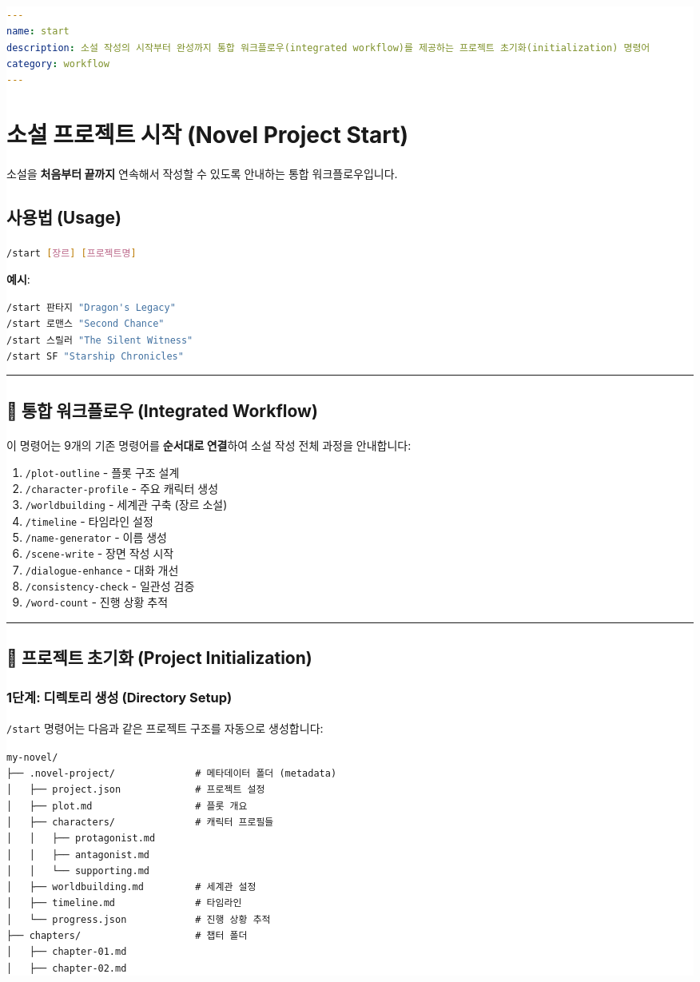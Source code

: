 ```yaml
---
name: start
description: 소설 작성의 시작부터 완성까지 통합 워크플로우(integrated workflow)를 제공하는 프로젝트 초기화(initialization) 명령어
category: workflow
---
```


# 소설 프로젝트 시작 (Novel Project Start)

소설을 **처음부터 끝까지** 연속해서 작성할 수 있도록 안내하는 통합 워크플로우입니다.

## 사용법 (Usage)

```bash
/start [장르] [프로젝트명]
```

**예시**:
```bash
/start 판타지 "Dragon's Legacy"
/start 로맨스 "Second Chance"
/start 스릴러 "The Silent Witness"
/start SF "Starship Chronicles"
```

---

## 🚀 통합 워크플로우 (Integrated Workflow)

이 명령어는 9개의 기존 명령어를 **순서대로 연결**하여 소설 작성 전체 과정을 안내합니다:

1. `/plot-outline` - 플롯 구조 설계
2. `/character-profile` - 주요 캐릭터 생성
3. `/worldbuilding` - 세계관 구축 (장르 소설)
4. `/timeline` - 타임라인 설정
5. `/name-generator` - 이름 생성
6. `/scene-write` - 장면 작성 시작
7. `/dialogue-enhance` - 대화 개선
8. `/consistency-check` - 일관성 검증
9. `/word-count` - 진행 상황 추적

---

## 📁 프로젝트 초기화 (Project Initialization)

### 1단계: 디렉토리 생성 (Directory Setup)

`/start` 명령어는 다음과 같은 프로젝트 구조를 자동으로 생성합니다:

```
my-novel/
├── .novel-project/              # 메타데이터 폴더 (metadata)
│   ├── project.json             # 프로젝트 설정
│   ├── plot.md                  # 플롯 개요
│   ├── characters/              # 캐릭터 프로필들
│   │   ├── protagonist.md
│   │   ├── antagonist.md
│   │   └── supporting.md
│   ├── worldbuilding.md         # 세계관 설정
│   ├── timeline.md              # 타임라인
│   └── progress.json            # 진행 상황 추적
├── chapters/                    # 챕터 폴더
│   ├── chapter-01.md
│   ├── chapter-02.md
```